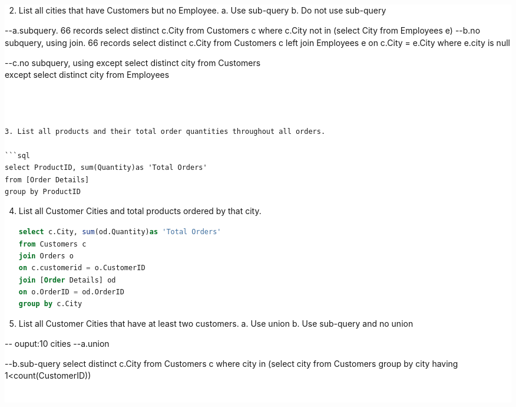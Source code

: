    

2. List all cities that have Customers but no Employee.
   a.	Use sub-query
   b.	Do not use sub-query

   ```sql
--a.subquery. 66 records
   select distinct c.City 
   from Customers c
   where c.City not in (select City 
                     from Employees e)
   --b.no subquery, using join. 66 records
      select distinct c.City 
      from Customers c
      left join Employees e
      on c.City = e.City
      where e.city is null
   
   --c.no subquery, using except
   select distinct city from Customers  
   except 
   select distinct city from Employees
   ```



3. List all products and their total order quantities throughout all orders.

   ```sql
   select ProductID, sum(Quantity)as 'Total Orders'
   from [Order Details]
   group by ProductID
   ```

   

4. List all Customer Cities and total products ordered by that city.

   ```sql
   select c.City, sum(od.Quantity)as 'Total Orders'
   from Customers c
   join Orders o
   on c.customerid = o.CustomerID
   join [Order Details] od 
   on o.OrderID = od.OrderID
   group by c.City
   ```

   

5. List all Customer Cities that have at least two customers.
   a.	Use union
   b.	Use sub-query and no union

   ```sql
-- ouput:10 cities
   --a.union
   
   --b.sub-query 
select distinct c.City
   from Customers c
   where city in (select city 
   			from Customers 
   			group by city 
   			having 1<count(CustomerID))
   ```
   